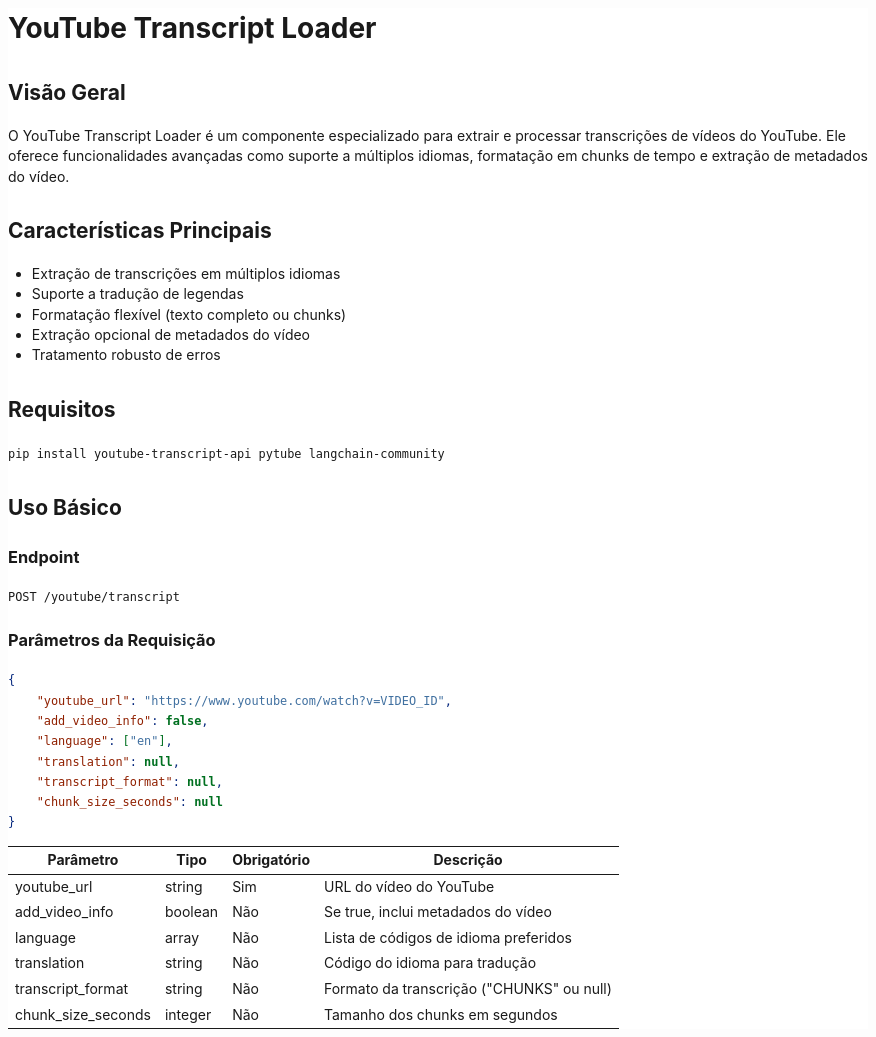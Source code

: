 # YouTube Transcript Loader

## Visão Geral
O YouTube Transcript Loader é um componente especializado para extrair e processar transcrições de vídeos do YouTube. Ele oferece funcionalidades avançadas como suporte a múltiplos idiomas, formatação em chunks de tempo e extração de metadados do vídeo.

## Características Principais
- Extração de transcrições em múltiplos idiomas
- Suporte a tradução de legendas
- Formatação flexível (texto completo ou chunks)
- Extração opcional de metadados do vídeo
- Tratamento robusto de erros

## Requisitos
```bash
pip install youtube-transcript-api pytube langchain-community
```

## Uso Básico

### Endpoint
```
POST /youtube/transcript
```

### Parâmetros da Requisição
```json
{
    "youtube_url": "https://www.youtube.com/watch?v=VIDEO_ID",
    "add_video_info": false,
    "language": ["en"],
    "translation": null,
    "transcript_format": null,
    "chunk_size_seconds": null
}
```

| Parâmetro | Tipo | Obrigatório | Descrição |
|-----------|------|-------------|-----------|
| youtube_url | string | Sim | URL do vídeo do YouTube |
| add_video_info | boolean | Não | Se true, inclui metadados do vídeo |
| language | array | Não | Lista de códigos de idioma preferidos |
| translation | string | Não | Código do idioma para tradução |
| transcript_format | string | Não | Formato da transcrição ("CHUNKS" ou null) |
| chunk_size_seconds | integer | Não | Tamanho dos chunks em segundos |
